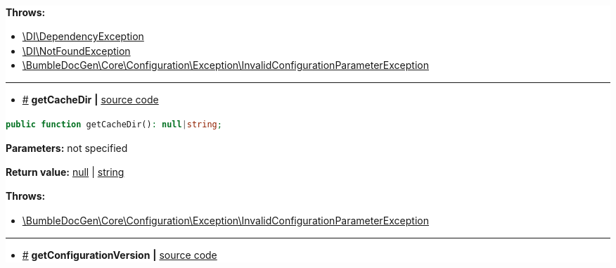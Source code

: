 
<b>Throws:</b>
<ul>
<li>
    <a href="https://github.com/PHP-DI/PHP-DI/blob/master/src/DependencyException.php">\DI\DependencyException</a></li>

<li>
    <a href="https://github.com/PHP-DI/PHP-DI/blob/master/src/NotFoundException.php">\DI\NotFoundException</a></li>

<li>
    <a href="/docs/tech/2.parser/classes/InvalidConfigurationParameterException.md">\BumbleDocGen\Core\Configuration\Exception\InvalidConfigurationParameterException</a></li>

</ul>

</div>
<hr>
<div class='method_description-block'>

<ul>
<li><a name="mgetcachedir" href="#mgetcachedir">#</a>
 <b>getCacheDir</b>
    <b>|</b> <a href="https://github.com/bumble-tech/bumble-doc-gen/blob/master/src/Core/Configuration/Configuration.php#L205">source code</a></li>
</ul>

```php
public function getCacheDir(): null|string;
```



<b>Parameters:</b> not specified

<b>Return value:</b> <a href='https://www.php.net/manual/en/language.types.null.php'>null</a> | <a href='https://www.php.net/manual/en/language.types.string.php'>string</a>


<b>Throws:</b>
<ul>
<li>
    <a href="/docs/tech/2.parser/classes/InvalidConfigurationParameterException.md">\BumbleDocGen\Core\Configuration\Exception\InvalidConfigurationParameterException</a></li>

</ul>

</div>
<hr>
<div class='method_description-block'>

<ul>
<li><a name="mgetconfigurationversion" href="#mgetconfigurationversion">#</a>
 <b>getConfigurationVersion</b>
    <b>|</b> <a href="https://github.com/bumble-tech/bumble-doc-gen/blob/master/src/Core/Configuration/Configuration.php#L42">source code</a></li>
</ul>

